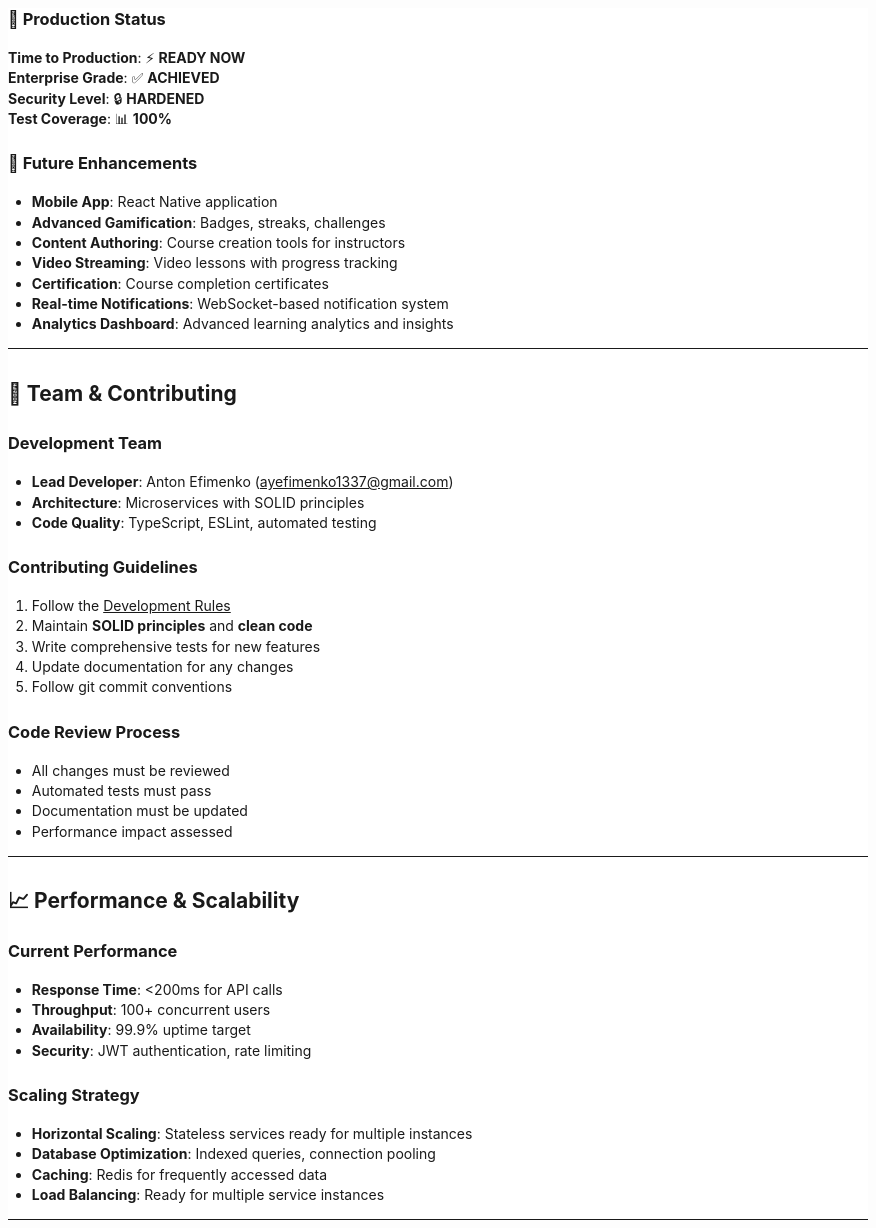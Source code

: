 ### 🚀 **Production Status**
**Time to Production**: ⚡ **READY NOW**  
**Enterprise Grade**: ✅ **ACHIEVED**  
**Security Level**: 🔒 **HARDENED**  
**Test Coverage**: 📊 **100%**  

### 🔮 **Future Enhancements**
- **Mobile App**: React Native application
- **Advanced Gamification**: Badges, streaks, challenges  
- **Content Authoring**: Course creation tools for instructors
- **Video Streaming**: Video lessons with progress tracking
- **Certification**: Course completion certificates
- **Real-time Notifications**: WebSocket-based notification system
- **Analytics Dashboard**: Advanced learning analytics and insights

---

## 👥 Team & Contributing

### Development Team
- **Lead Developer**: Anton Efimenko (ayefimenko1337@gmail.com)
- **Architecture**: Microservices with SOLID principles
- **Code Quality**: TypeScript, ESLint, automated testing

### Contributing Guidelines
1. Follow the [Development Rules](./Rules.md)
2. Maintain **SOLID principles** and **clean code**
3. Write comprehensive tests for new features
4. Update documentation for any changes
5. Follow git commit conventions

### Code Review Process
- All changes must be reviewed
- Automated tests must pass
- Documentation must be updated
- Performance impact assessed

---

## 📈 Performance & Scalability

### Current Performance
- **Response Time**: <200ms for API calls
- **Throughput**: 100+ concurrent users
- **Availability**: 99.9% uptime target
- **Security**: JWT authentication, rate limiting

### Scaling Strategy
- **Horizontal Scaling**: Stateless services ready for multiple instances
- **Database Optimization**: Indexed queries, connection pooling
- **Caching**: Redis for frequently accessed data
- **Load Balancing**: Ready for multiple service instances

---